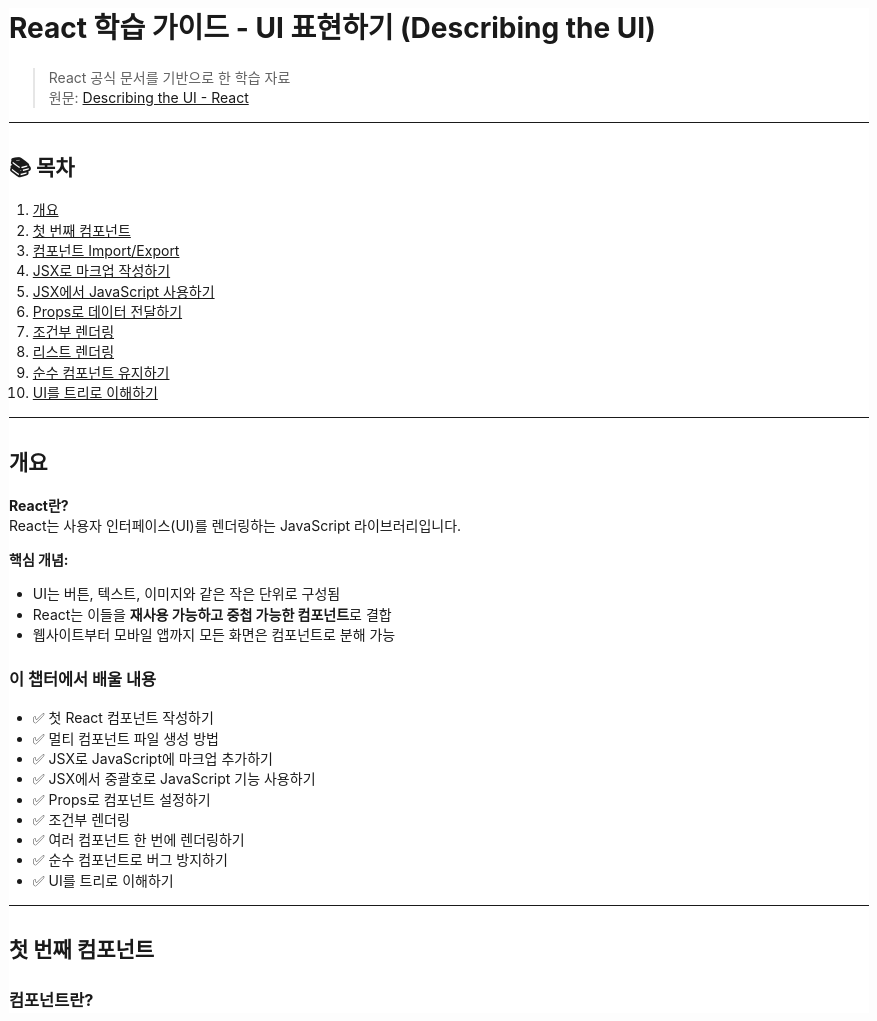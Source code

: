 # React 학습 가이드 - UI 표현하기 (Describing the UI)

> React 공식 문서를 기반으로 한 학습 자료  
> 원문: [Describing the UI - React](https://react.dev/learn/describing-the-ui)

---

## 📚 목차

1. [개요](#개요)
2. [첫 번째 컴포넌트](#첫-번째-컴포넌트)
3. [컴포넌트 Import/Export](#컴포넌트-importexport)
4. [JSX로 마크업 작성하기](#jsx로-마크업-작성하기)
5. [JSX에서 JavaScript 사용하기](#jsx에서-javascript-사용하기)
6. [Props로 데이터 전달하기](#props로-데이터-전달하기)
7. [조건부 렌더링](#조건부-렌더링)
8. [리스트 렌더링](#리스트-렌더링)
9. [순수 컴포넌트 유지하기](#순수-컴포넌트-유지하기)
10. [UI를 트리로 이해하기](#ui를-트리로-이해하기)

---

## 개요

**React란?**  
React는 사용자 인터페이스(UI)를 렌더링하는 JavaScript 라이브러리입니다.

**핵심 개념:**

- UI는 버튼, 텍스트, 이미지와 같은 작은 단위로 구성됨
- React는 이들을 **재사용 가능하고 중첩 가능한 컴포넌트**로 결합
- 웹사이트부터 모바일 앱까지 모든 화면은 컴포넌트로 분해 가능

### 이 챕터에서 배울 내용

- ✅ 첫 React 컴포넌트 작성하기
- ✅ 멀티 컴포넌트 파일 생성 방법
- ✅ JSX로 JavaScript에 마크업 추가하기
- ✅ JSX에서 중괄호로 JavaScript 기능 사용하기
- ✅ Props로 컴포넌트 설정하기
- ✅ 조건부 렌더링
- ✅ 여러 컴포넌트 한 번에 렌더링하기
- ✅ 순수 컴포넌트로 버그 방지하기
- ✅ UI를 트리로 이해하기

---

## 첫 번째 컴포넌트

### 컴포넌트란?
